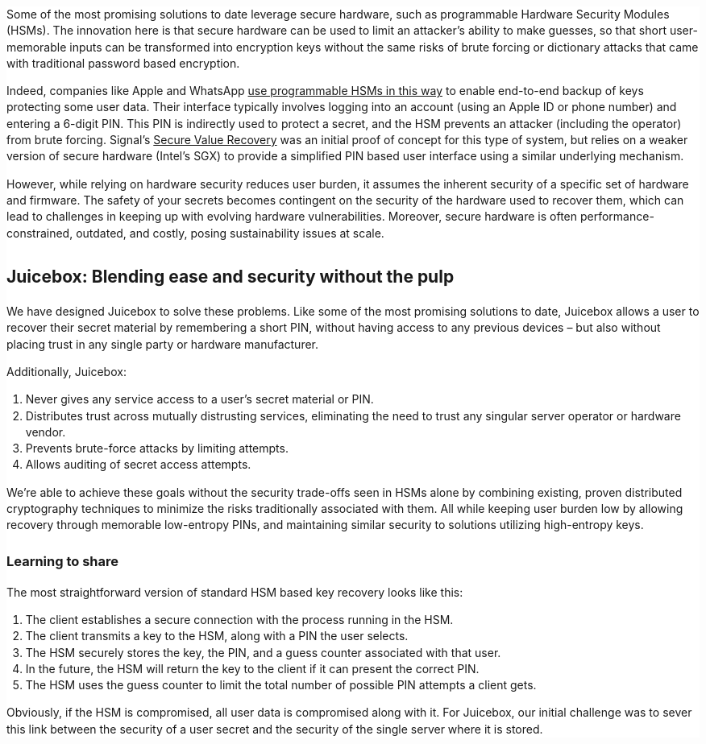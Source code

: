 Some of the most promising solutions to date leverage secure hardware, such as programmable Hardware Security Modules (HSMs). The innovation here is that secure hardware can be used to limit an attacker’s ability to make guesses, so that short user-memorable inputs can be transformed into encryption keys without the same risks of brute forcing or dictionary attacks that came with traditional password based encryption. 

Indeed, companies like Apple and WhatsApp [use programmable HSMs in this way](https://engineering.fb.com/2021/09/10/security/whatsapp-e2ee-backups/) to enable end-to-end backup of keys protecting some user data. Their interface typically involves logging into an account (using an Apple ID or phone number) and entering a 6-digit PIN. This PIN is indirectly used to protect a secret, and the HSM prevents an attacker (including the operator) from brute forcing. Signal’s [Secure Value Recovery](https://signal.org/blog/secure-value-recovery/) was an initial proof of concept for this type of system, but relies on a weaker version of secure hardware (Intel’s SGX) to provide a simplified PIN based user interface using a similar underlying mechanism. 

However, while relying on hardware security reduces user burden, it assumes the inherent security of a specific set of hardware and firmware. The safety of your secrets becomes contingent on the security of the hardware used to recover them, which can lead to challenges in keeping up with evolving hardware vulnerabilities. Moreover, secure hardware is often performance-constrained, outdated, and costly, posing sustainability issues at scale.

## Juicebox: Blending ease and security without the pulp

We have designed Juicebox to solve these problems. Like some of the most promising solutions to date, Juicebox allows a user to recover their secret material by remembering a short PIN, without having access to any previous devices – but also without placing trust in any single party or hardware manufacturer.

Additionally, Juicebox:

1. Never gives any service access to a user’s secret material or PIN.
2. Distributes trust across mutually distrusting services, eliminating the need to trust any singular server operator or hardware vendor.
3. Prevents brute-force attacks by limiting attempts.
4. Allows auditing of secret access attempts.

We’re able to achieve these goals without the security trade-offs seen in HSMs alone by combining existing, proven distributed cryptography techniques to minimize the risks traditionally associated with them. All while keeping user burden low by allowing recovery through memorable low-entropy PINs, and maintaining similar security to solutions utilizing high-entropy keys.

### Learning to share

The most straightforward version of standard HSM based key recovery looks like this:

1. The client establishes a secure connection with the process running in the HSM.
2. The client transmits a key to the HSM, along with a PIN the user selects.
3. The HSM securely stores the key, the PIN, and a guess counter associated with that user.
4. In the future, the HSM will return the key to the client if it can present the correct PIN.
5. The HSM uses the guess counter to limit the total number of possible PIN attempts a client gets.

Obviously, if the HSM is compromised, all user data is compromised along with it. For Juicebox, our initial challenge was to sever this link between the security of a user secret and the security of the single server where it is stored. 
